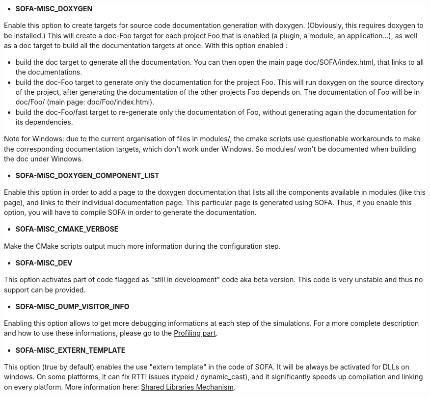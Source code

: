 -   **SOFA-MISC\_DOXYGEN**

Enable this option to create targets for source code documentation
generation with doxygen. (Obviously, this requires doxygen to be
installed.) This will create a doc-Foo target for each project Foo that
is enabled (a plugin, a module, an application...), as well as a doc
target to build all the documentation targets at once. With this option
enabled :

-   build the doc target to generate all the documentation. You can then
    open the main page doc/SOFA/index.html, that links to all
    the documentations.
-   build the doc-Foo target to generate only the documentation for the
    project Foo. This will run doxygen on the source directory of the
    project, after generating the documentation of the other projects
    Foo depends on. The documentation of Foo will be in doc/Foo/ (main
    page: doc/Foo/index.html).
-   build the doc-Foo/fast target to re-generate only the documentation
    of Foo, without generating again the documentation for
    its dependencies.

Note for Windows: due to the current organisation of files in modules/,
the cmake scripts use questionable workarounds to make the corresponding
documentation targets, which don't work under Windows. So modules/ won't
be documented when building the doc under Windows.

-   **SOFA-MISC\_DOXYGEN\_COMPONENT\_LIST**

Enable this option in order to add a page to the doxygen documentation
that lists all the components available in modules (like this page), and
links to their individual documentation page. This particular page is
generated using SOFA. Thus, if you enable this option, you will have to
compile SOFA in order to generate the documentation.

-   **SOFA-MISC\_CMAKE\_VERBOSE**

Make the CMake scripts output much more information during the
configuration step.

-   **SOFA-MISC\_DEV**

This option activates part of code flagged as "still in development"
code aka beta version. This code is very unstable and thus no support
can be provided.

-   **SOFA-MISC\_DUMP\_VISITOR\_INFO**

Enabling this option allows to get more debugging informations at each
step of the simulations. For a more complete description and how to use
these informations, please go to the [Profiling
part](https://www.sofa-framework.org/community/doc/profiling "Profiling").

-   **SOFA-MISC\_EXTERN\_TEMPLATE**

This option (true by default) enables the use "extern template" in the
code of SOFA. It will be always be activated for DLLs on windows. On
some platforms, it can fix RTTI issues (typeid / dynamic\_cast), and it
significantly speeds up compilation and linking on every platform. More
information here: [Shared Libraries
Mechanism](https://www.sofa-framework.org/community/doc/shared-libraries-mechanism "Shared Libraries Mechanism").
